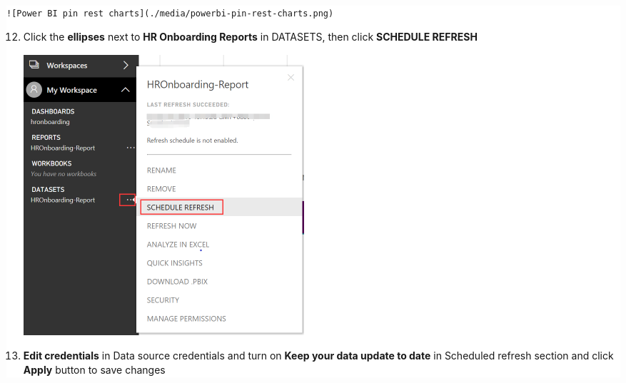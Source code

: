     ![Power BI pin rest charts](./media/powerbi-pin-rest-charts.png)

12. Click the **ellipses** next to **HR Onboarding Reports** in DATASETS, then click **SCHEDULE REFRESH**

    ![Power BI config schedule](./media/powerbi-config-schedule.png)

13. **Edit credentials** in Data source credentials and turn on **Keep your data update to date** in Scheduled refresh section and click **Apply** button to save changes
